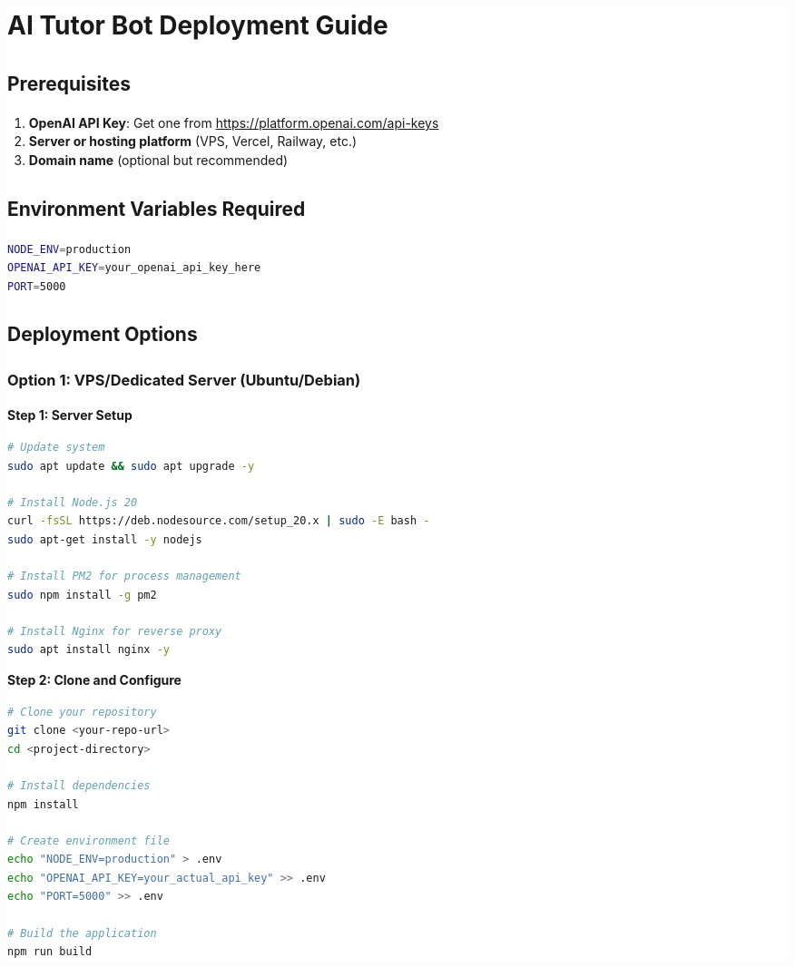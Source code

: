 # AI Tutor Bot Deployment Guide

## Prerequisites

1. **OpenAI API Key**: Get one from https://platform.openai.com/api-keys
2. **Server or hosting platform** (VPS, Vercel, Railway, etc.)
3. **Domain name** (optional but recommended)

## Environment Variables Required

```bash
NODE_ENV=production
OPENAI_API_KEY=your_openai_api_key_here
PORT=5000
```

## Deployment Options

### Option 1: VPS/Dedicated Server (Ubuntu/Debian)

**Step 1: Server Setup**
```bash
# Update system
sudo apt update && sudo apt upgrade -y

# Install Node.js 20
curl -fsSL https://deb.nodesource.com/setup_20.x | sudo -E bash -
sudo apt-get install -y nodejs

# Install PM2 for process management
sudo npm install -g pm2

# Install Nginx for reverse proxy
sudo apt install nginx -y
```

**Step 2: Clone and Configure**
```bash
# Clone your repository
git clone <your-repo-url>
cd <project-directory>

# Install dependencies
npm install

# Create environment file
echo "NODE_ENV=production" > .env
echo "OPENAI_API_KEY=your_actual_api_key" >> .env
echo "PORT=5000" >> .env

# Build the application
npm run build
```

